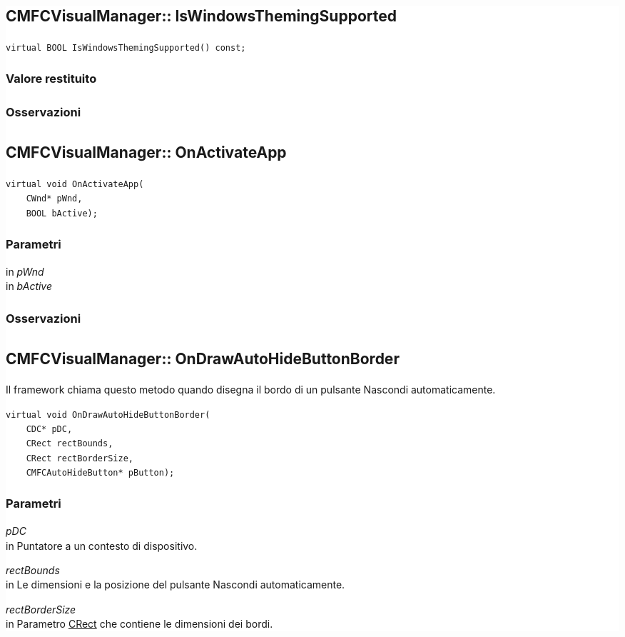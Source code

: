 ## <a name="cmfcvisualmanageriswindowsthemingsupported"></a><a name="iswindowsthemingsupported"></a> CMFCVisualManager:: IsWindowsThemingSupported

```
virtual BOOL IsWindowsThemingSupported() const;
```

### <a name="return-value"></a>Valore restituito

### <a name="remarks"></a>Osservazioni

## <a name="cmfcvisualmanageronactivateapp"></a><a name="onactivateapp"></a> CMFCVisualManager:: OnActivateApp

```
virtual void OnActivateApp(
    CWnd* pWnd,
    BOOL bActive);
```

### <a name="parameters"></a>Parametri

in *pWnd*<br/>
in *bActive*<br/>

### <a name="remarks"></a>Osservazioni

## <a name="cmfcvisualmanagerondrawautohidebuttonborder"></a><a name="ondrawautohidebuttonborder"></a> CMFCVisualManager:: OnDrawAutoHideButtonBorder

Il framework chiama questo metodo quando disegna il bordo di un pulsante Nascondi automaticamente.

```
virtual void OnDrawAutoHideButtonBorder(
    CDC* pDC,
    CRect rectBounds,
    CRect rectBorderSize,
    CMFCAutoHideButton* pButton);
```

### <a name="parameters"></a>Parametri

*pDC*<br/>
in Puntatore a un contesto di dispositivo.

*rectBounds*<br/>
in Le dimensioni e la posizione del pulsante Nascondi automaticamente.

*rectBorderSize*<br/>
in Parametro [CRect](../../atl-mfc-shared/reference/crect-class.md) che contiene le dimensioni dei bordi.
